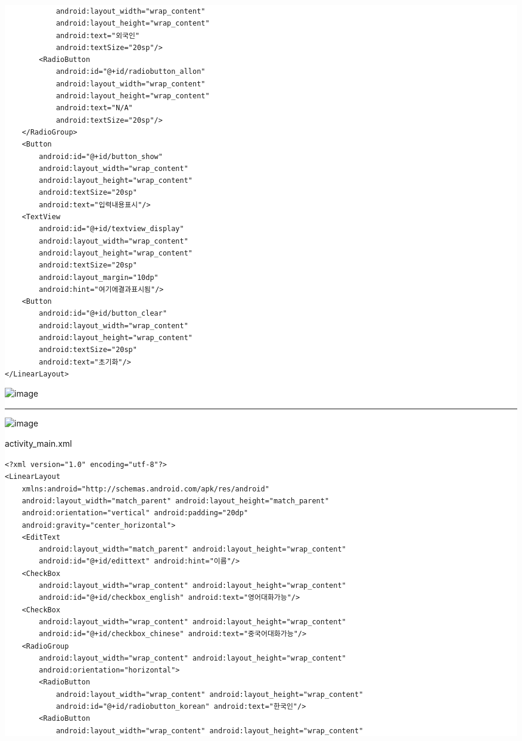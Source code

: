 ```
            android:layout_width="wrap_content"
            android:layout_height="wrap_content"
            android:text="외국인"
            android:textSize="20sp"/>
        <RadioButton
            android:id="@+id/radiobutton_allon"
            android:layout_width="wrap_content"
            android:layout_height="wrap_content"
            android:text="N/A"
            android:textSize="20sp"/>
    </RadioGroup>
    <Button
        android:id="@+id/button_show"
        android:layout_width="wrap_content"
        android:layout_height="wrap_content"
        android:textSize="20sp"
        android:text="입력내용표시"/>
    <TextView
        android:id="@+id/textview_display"
        android:layout_width="wrap_content"
        android:layout_height="wrap_content"
        android:textSize="20sp"
        android:layout_margin="10dp"
        android:hint="여기에결과표시됨"/>
    <Button
        android:id="@+id/button_clear"
        android:layout_width="wrap_content"
        android:layout_height="wrap_content"
        android:textSize="20sp"
        android:text="초기화"/>
</LinearLayout>
```

<img width="1919" height="1032" alt="image" src="https://github.com/user-attachments/assets/35767252-95ce-4ae1-944c-6937ad4d4c1b" />

---------------------------

<img width="897" height="678" alt="image" src="https://github.com/user-attachments/assets/92eb80f7-7c53-420a-97cd-cb9dd0d4b398" />

activity_main.xml 
```
<?xml version="1.0" encoding="utf-8"?>
<LinearLayout
    xmlns:android="http://schemas.android.com/apk/res/android"
    android:layout_width="match_parent" android:layout_height="match_parent"
    android:orientation="vertical" android:padding="20dp"
    android:gravity="center_horizontal">
    <EditText
        android:layout_width="match_parent" android:layout_height="wrap_content"
        android:id="@+id/edittext" android:hint="이름"/>
    <CheckBox
        android:layout_width="wrap_content" android:layout_height="wrap_content"
        android:id="@+id/checkbox_english" android:text="영어대화가능"/>
    <CheckBox
        android:layout_width="wrap_content" android:layout_height="wrap_content"
        android:id="@+id/checkbox_chinese" android:text="중국어대화가능"/>
    <RadioGroup
        android:layout_width="wrap_content" android:layout_height="wrap_content"
        android:orientation="horizontal">
        <RadioButton
            android:layout_width="wrap_content" android:layout_height="wrap_content"
            android:id="@+id/radiobutton_korean" android:text="한국인"/>
        <RadioButton
            android:layout_width="wrap_content" android:layout_height="wrap_content"
```